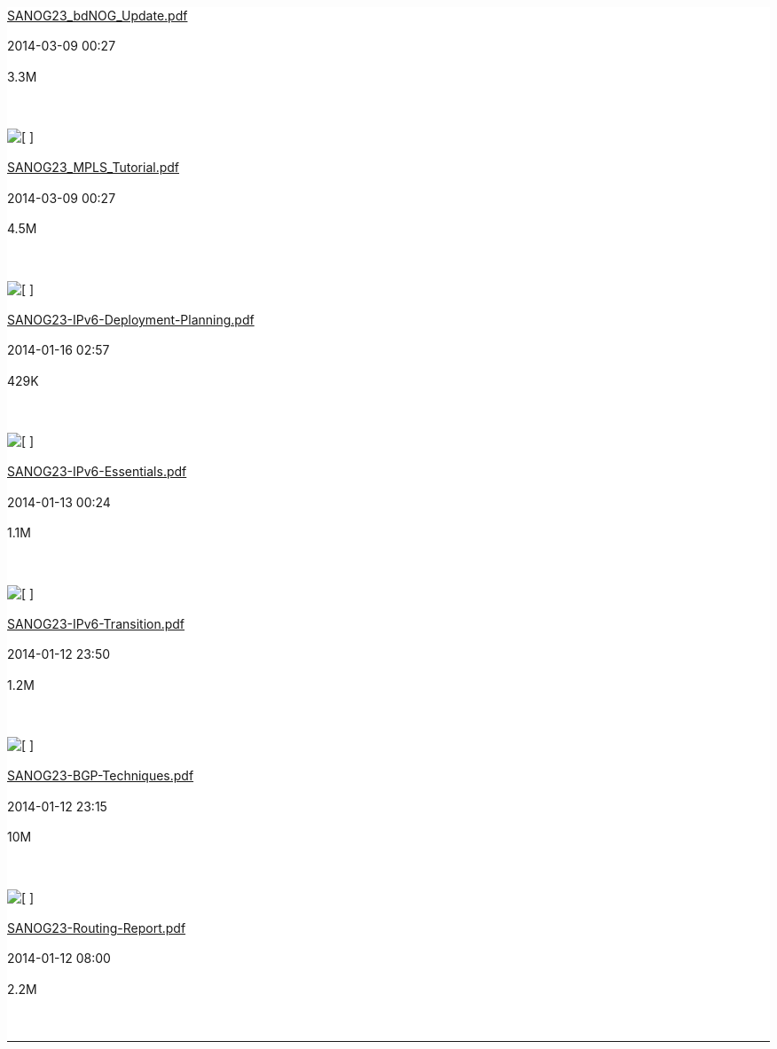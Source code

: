[SANOG23\_bdNOG\_Update.pdf](SANOG23_bdNOG_Update.pdf)

2014-03-09 00:27

3.3M

 

![\[ \]](../../icons/layout.gif)

[SANOG23\_MPLS\_Tutorial.pdf](SANOG23_MPLS_Tutorial.pdf)

2014-03-09 00:27

4.5M

 

![\[ \]](../../icons/layout.gif)

[SANOG23-IPv6-Deployment-Planning.pdf](SANOG23-IPv6-Deployment-Planning.pdf)

2014-01-16 02:57

429K

 

![\[ \]](../../icons/layout.gif)

[SANOG23-IPv6-Essentials.pdf](SANOG23-IPv6-Essentials.pdf)

2014-01-13 00:24

1.1M

 

![\[ \]](../../icons/layout.gif)

[SANOG23-IPv6-Transition.pdf](SANOG23-IPv6-Transition.pdf)

2014-01-12 23:50

1.2M

 

![\[ \]](../../icons/layout.gif)

[SANOG23-BGP-Techniques.pdf](SANOG23-BGP-Techniques.pdf)

2014-01-12 23:15

10M

 

![\[ \]](../../icons/layout.gif)

[SANOG23-Routing-Report.pdf](SANOG23-Routing-Report.pdf)

2014-01-12 08:00

2.2M

 

------------------------------------------------------------------------
